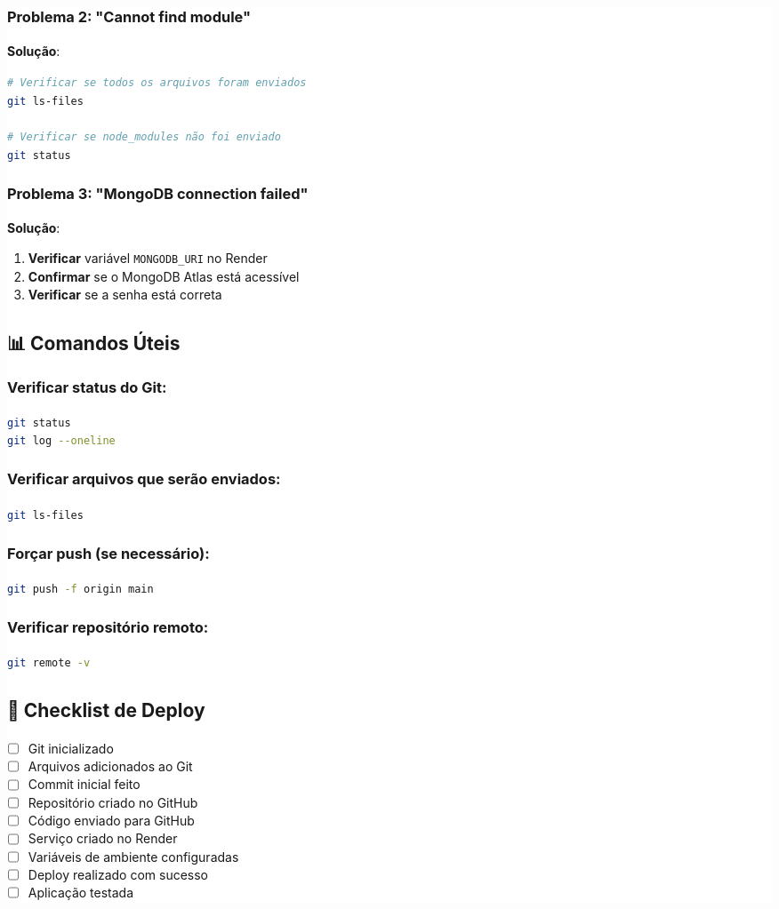 ### **Problema 2: "Cannot find module"**
**Solução**:
```bash
# Verificar se todos os arquivos foram enviados
git ls-files

# Verificar se node_modules não foi enviado
git status
```

### **Problema 3: "MongoDB connection failed"**
**Solução**:
1. **Verificar** variável `MONGODB_URI` no Render
2. **Confirmar** se o MongoDB Atlas está acessível
3. **Verificar** se a senha está correta

## 📊 Comandos Úteis

### **Verificar status do Git:**
```bash
git status
git log --oneline
```

### **Verificar arquivos que serão enviados:**
```bash
git ls-files
```

### **Forçar push (se necessário):**
```bash
git push -f origin main
```

### **Verificar repositório remoto:**
```bash
git remote -v
```

## 🎯 Checklist de Deploy

- [ ] Git inicializado
- [ ] Arquivos adicionados ao Git
- [ ] Commit inicial feito
- [ ] Repositório criado no GitHub
- [ ] Código enviado para GitHub
- [ ] Serviço criado no Render
- [ ] Variáveis de ambiente configuradas
- [ ] Deploy realizado com sucesso
- [ ] Aplicação testada
